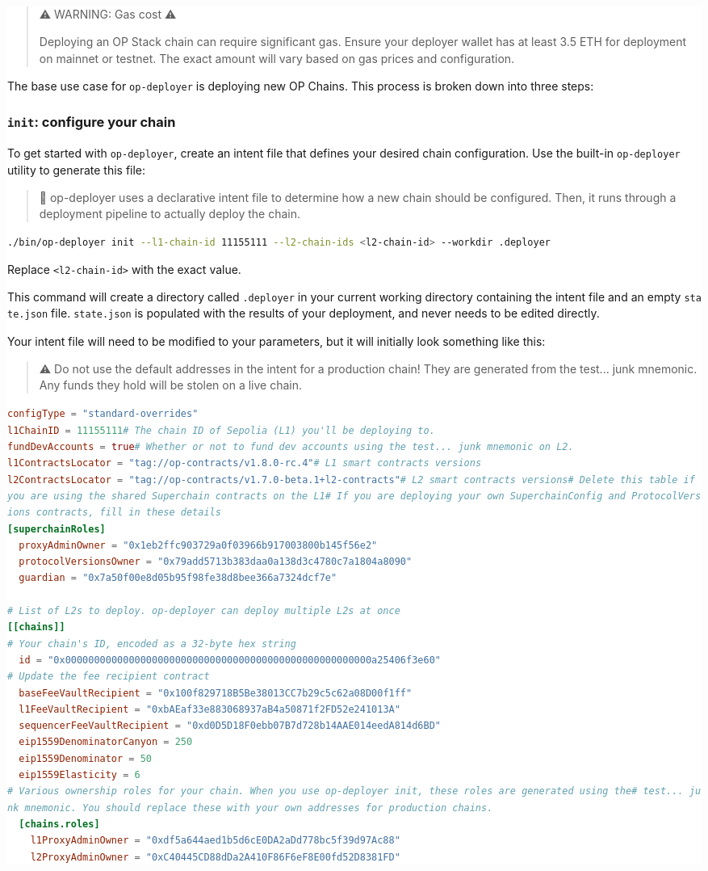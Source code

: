 > ⚠️ WARNING: Gas cost ⚠️
> 
> 
> Deploying an OP Stack chain can require significant gas. Ensure your deployer wallet has at least 3.5 ETH for deployment on mainnet or testnet. The exact amount will vary based on gas prices and configuration.
> 

The base use case for `op-deployer` is deploying new OP Chains. This process is broken down into three steps:

### `init`: configure your chain

To get started with `op-deployer`, create an intent file that defines your desired chain configuration. Use the built-in `op-deployer` utility to generate this file:

> 📌 op-deployer uses a declarative intent file to determine how a new chain should be configured. Then, it runs through a deployment pipeline to actually deploy the chain.
> 

```bash
./bin/op-deployer init --l1-chain-id 11155111 --l2-chain-ids <l2-chain-id> --workdir .deployer

```

Replace `<l2-chain-id>` with the exact value.

This command will create a directory called `.deployer` in your current working directory containing the intent file and an empty `state.json` file. `state.json` is populated with the results of your deployment, and never needs to be edited directly.

Your intent file will need to be modified to your parameters, but it will initially look something like this:

> ⚠️ Do not use the default addresses in the intent for a production chain! They are generated from the test... junk mnemonic. Any funds they hold will be stolen on a live chain.
> 

```toml
configType = "standard-overrides"
l1ChainID = 11155111# The chain ID of Sepolia (L1) you'll be deploying to.
fundDevAccounts = true# Whether or not to fund dev accounts using the test... junk mnemonic on L2.
l1ContractsLocator = "tag://op-contracts/v1.8.0-rc.4"# L1 smart contracts versions
l2ContractsLocator = "tag://op-contracts/v1.7.0-beta.1+l2-contracts"# L2 smart contracts versions# Delete this table if you are using the shared Superchain contracts on the L1# If you are deploying your own SuperchainConfig and ProtocolVersions contracts, fill in these details
[superchainRoles]
  proxyAdminOwner = "0x1eb2ffc903729a0f03966b917003800b145f56e2"
  protocolVersionsOwner = "0x79add5713b383daa0a138d3c4780c7a1804a8090"
  guardian = "0x7a50f00e8d05b95f98fe38d8bee366a7324dcf7e"

# List of L2s to deploy. op-deployer can deploy multiple L2s at once
[[chains]]
# Your chain's ID, encoded as a 32-byte hex string
  id = "0x00000000000000000000000000000000000000000000000000000a25406f3e60"
# Update the fee recipient contract
  baseFeeVaultRecipient = "0x100f829718B5Be38013CC7b29c5c62a08D00f1ff"
  l1FeeVaultRecipient = "0xbAEaf33e883068937aB4a50871f2FD52e241013A"
  sequencerFeeVaultRecipient = "0xd0D5D18F0ebb07B7d728b14AAE014eedA814d6BD"
  eip1559DenominatorCanyon = 250
  eip1559Denominator = 50
  eip1559Elasticity = 6
# Various ownership roles for your chain. When you use op-deployer init, these roles are generated using the# test... junk mnemonic. You should replace these with your own addresses for production chains.
  [chains.roles]
    l1ProxyAdminOwner = "0xdf5a644aed1b5d6cE0DA2aDd778bc5f39d97Ac88"
    l2ProxyAdminOwner = "0xC40445CD88dDa2A410F86F6eF8E00fd52D8381FD"
```